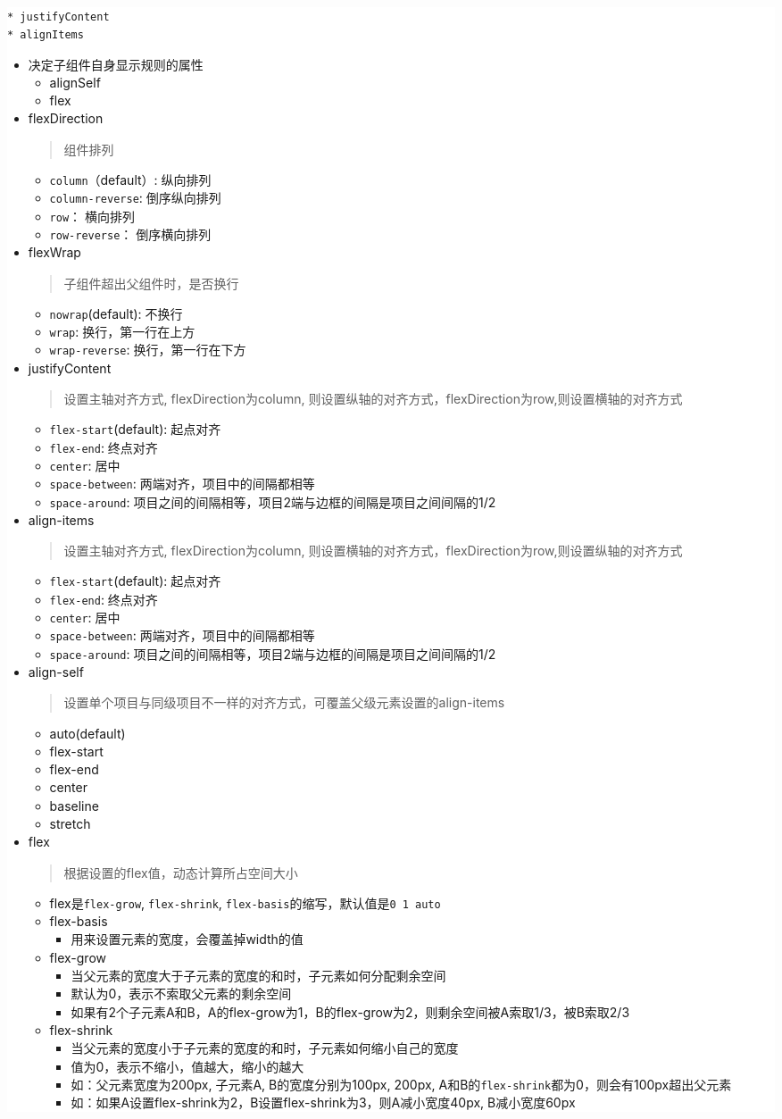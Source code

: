     * justifyContent
    * alignItems
* 决定子组件自身显示规则的属性
    * alignSelf
    * flex
* flexDirection
    > 组件排列
    * `column`（default）: 纵向排列
    * `column-reverse`: 倒序纵向排列
    * `row`： 横向排列
    * `row-reverse`： 倒序横向排列
* flexWrap
    > 子组件超出父组件时，是否换行
    * `nowrap`(default): 不换行
    * `wrap`: 换行，第一行在上方
    * `wrap-reverse`: 换行，第一行在下方
* justifyContent
    > 设置主轴对齐方式, flexDirection为column, 则设置纵轴的对齐方式，flexDirection为row,则设置横轴的对齐方式
    * `flex-start`(default): 起点对齐
    * `flex-end`: 终点对齐
    * `center`: 居中
    * `space-between`: 两端对齐，项目中的间隔都相等
    * `space-around`: 项目之间的间隔相等，项目2端与边框的间隔是项目之间间隔的1/2
* align-items
    > 设置主轴对齐方式, flexDirection为column, 则设置横轴的对齐方式，flexDirection为row,则设置纵轴的对齐方式
    * `flex-start`(default): 起点对齐
    * `flex-end`: 终点对齐
    * `center`: 居中
    * `space-between`: 两端对齐，项目中的间隔都相等
    * `space-around`: 项目之间的间隔相等，项目2端与边框的间隔是项目之间间隔的1/2 
* align-self
    > 设置单个项目与同级项目不一样的对齐方式，可覆盖父级元素设置的align-items
    * auto(default)
    * flex-start
    * flex-end
    * center
    * baseline
    * stretch
* flex
    > 根据设置的flex值，动态计算所占空间大小
    * flex是`flex-grow`, `flex-shrink`, `flex-basis`的缩写，默认值是`0 1 auto`
    * flex-basis
        * 用来设置元素的宽度，会覆盖掉width的值
    * flex-grow
        * 当父元素的宽度大于子元素的宽度的和时，子元素如何分配剩余空间
        * 默认为0，表示不索取父元素的剩余空间
        * 如果有2个子元素A和B，A的flex-grow为1，B的flex-grow为2，则剩余空间被A索取1/3，被B索取2/3
    * flex-shrink
        * 当父元素的宽度小于子元素的宽度的和时，子元素如何缩小自己的宽度
        * 值为0，表示不缩小，值越大，缩小的越大
        * 如：父元素宽度为200px, 子元素A, B的宽度分别为100px, 200px, A和B的`flex-shrink`都为0，则会有100px超出父元素
        * 如：如果A设置flex-shrink为2，B设置flex-shrink为3，则A减小宽度40px, B减小宽度60px 
